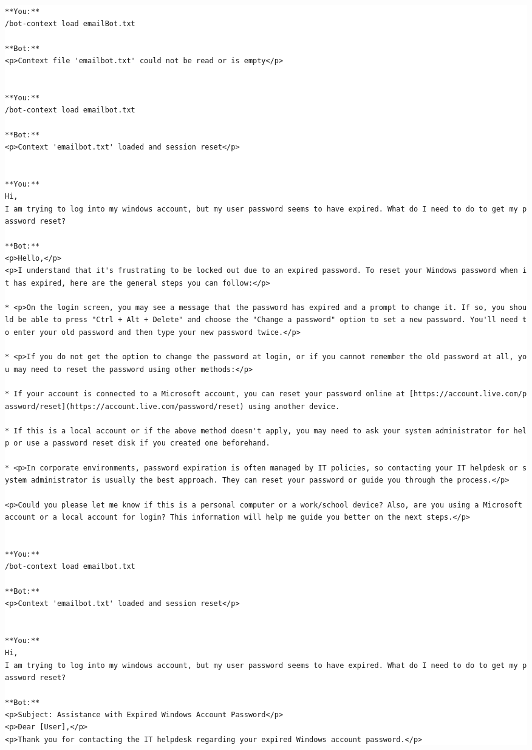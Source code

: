 ```
**You:**
/bot-context load emailBot.txt

**Bot:**
<p>Context file 'emailbot.txt' could not be read or is empty</p>


**You:**
/bot-context load emailbot.txt

**Bot:**
<p>Context 'emailbot.txt' loaded and session reset</p>


**You:**
Hi,
I am trying to log into my windows account, but my user password seems to have expired. What do I need to do to get my password reset?

**Bot:**
<p>Hello,</p>
<p>I understand that it's frustrating to be locked out due to an expired password. To reset your Windows password when it has expired, here are the general steps you can follow:</p>

* <p>On the login screen, you may see a message that the password has expired and a prompt to change it. If so, you should be able to press "Ctrl + Alt + Delete" and choose the "Change a password" option to set a new password. You'll need to enter your old password and then type your new password twice.</p>

* <p>If you do not get the option to change the password at login, or if you cannot remember the old password at all, you may need to reset the password using other methods:</p>

* If your account is connected to a Microsoft account, you can reset your password online at [https://account.live.com/password/reset](https://account.live.com/password/reset) using another device.

* If this is a local account or if the above method doesn't apply, you may need to ask your system administrator for help or use a password reset disk if you created one beforehand.

* <p>In corporate environments, password expiration is often managed by IT policies, so contacting your IT helpdesk or system administrator is usually the best approach. They can reset your password or guide you through the process.</p>

<p>Could you please let me know if this is a personal computer or a work/school device? Also, are you using a Microsoft account or a local account for login? This information will help me guide you better on the next steps.</p>


**You:**
/bot-context load emailbot.txt

**Bot:**
<p>Context 'emailbot.txt' loaded and session reset</p>


**You:**
Hi,
I am trying to log into my windows account, but my user password seems to have expired. What do I need to do to get my password reset?

**Bot:**
<p>Subject: Assistance with Expired Windows Account Password</p>
<p>Dear [User],</p>
<p>Thank you for contacting the IT helpdesk regarding your expired Windows account password.</p>
```